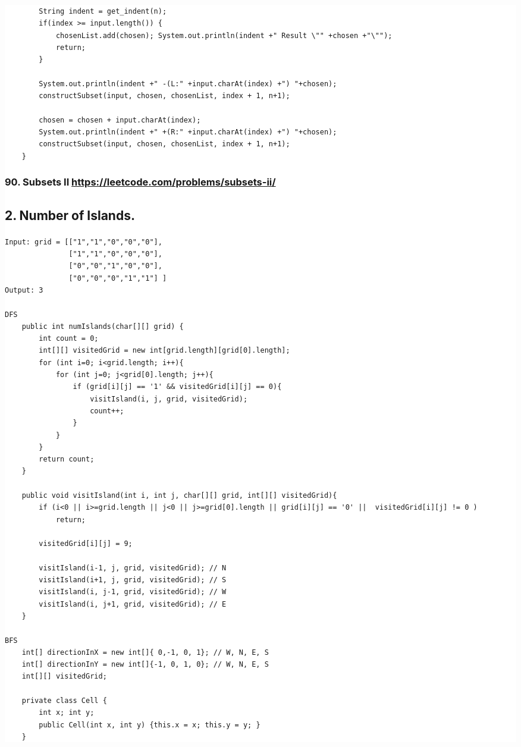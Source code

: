 ```
        String indent = get_indent(n);
        if(index >= input.length()) {
            chosenList.add(chosen); System.out.println(indent +" Result \"" +chosen +"\"");
            return;
        }

        System.out.println(indent +" -(L:" +input.charAt(index) +") "+chosen);
        constructSubset(input, chosen, chosenList, index + 1, n+1);

        chosen = chosen + input.charAt(index);
        System.out.println(indent +" +(R:" +input.charAt(index) +") "+chosen);
        constructSubset(input, chosen, chosenList, index + 1, n+1);
    }
```
### 90. Subsets II              https://leetcode.com/problems/subsets-ii/

## 2. Number of Islands.
```
Input: grid = [["1","1","0","0","0"],
               ["1","1","0","0","0"],
               ["0","0","1","0","0"],
               ["0","0","0","1","1"] ]
Output: 3

DFS
    public int numIslands(char[][] grid) {
        int count = 0; 
        int[][] visitedGrid = new int[grid.length][grid[0].length];
        for (int i=0; i<grid.length; i++){
            for (int j=0; j<grid[0].length; j++){
                if (grid[i][j] == '1' && visitedGrid[i][j] == 0){
                    visitIsland(i, j, grid, visitedGrid);
                    count++;
                }
            }
        }
        return count;
    }

    public void visitIsland(int i, int j, char[][] grid, int[][] visitedGrid){
        if (i<0 || i>=grid.length || j<0 || j>=grid[0].length || grid[i][j] == '0' ||  visitedGrid[i][j] != 0 )
            return;
        
        visitedGrid[i][j] = 9;
        
        visitIsland(i-1, j, grid, visitedGrid); // N
        visitIsland(i+1, j, grid, visitedGrid); // S
        visitIsland(i, j-1, grid, visitedGrid); // W
        visitIsland(i, j+1, grid, visitedGrid); // E
    }

BFS
    int[] directionInX = new int[]{ 0,-1, 0, 1}; // W, N, E, S
    int[] directionInY = new int[]{-1, 0, 1, 0}; // W, N, E, S
    int[][] visitedGrid;

    private class Cell {
        int x; int y;
        public Cell(int x, int y) {this.x = x; this.y = y; }
    }
```